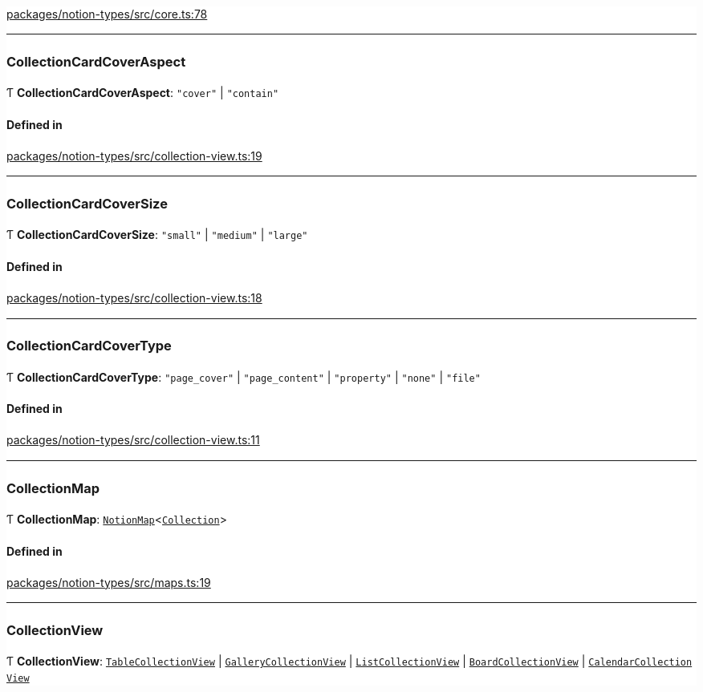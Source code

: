 [packages/notion-types/src/core.ts:78](https://github.com/ntcho/react-notion-x/blob/dbcf322/packages/notion-types/src/core.ts#L78)

___

### CollectionCardCoverAspect

Ƭ **CollectionCardCoverAspect**: ``"cover"`` \| ``"contain"``

#### Defined in

[packages/notion-types/src/collection-view.ts:19](https://github.com/ntcho/react-notion-x/blob/dbcf322/packages/notion-types/src/collection-view.ts#L19)

___

### CollectionCardCoverSize

Ƭ **CollectionCardCoverSize**: ``"small"`` \| ``"medium"`` \| ``"large"``

#### Defined in

[packages/notion-types/src/collection-view.ts:18](https://github.com/ntcho/react-notion-x/blob/dbcf322/packages/notion-types/src/collection-view.ts#L18)

___

### CollectionCardCoverType

Ƭ **CollectionCardCoverType**: ``"page_cover"`` \| ``"page_content"`` \| ``"property"`` \| ``"none"`` \| ``"file"``

#### Defined in

[packages/notion-types/src/collection-view.ts:11](https://github.com/ntcho/react-notion-x/blob/dbcf322/packages/notion-types/src/collection-view.ts#L11)

___

### CollectionMap

Ƭ **CollectionMap**: [`NotionMap`](../interfaces/notion_types.NotionMap.md)<[`Collection`](../interfaces/notion_types.Collection.md)\>

#### Defined in

[packages/notion-types/src/maps.ts:19](https://github.com/ntcho/react-notion-x/blob/dbcf322/packages/notion-types/src/maps.ts#L19)

___

### CollectionView

Ƭ **CollectionView**: [`TableCollectionView`](../interfaces/notion_types.TableCollectionView.md) \| [`GalleryCollectionView`](../interfaces/notion_types.GalleryCollectionView.md) \| [`ListCollectionView`](../interfaces/notion_types.ListCollectionView.md) \| [`BoardCollectionView`](../interfaces/notion_types.BoardCollectionView.md) \| [`CalendarCollectionView`](../interfaces/notion_types.CalendarCollectionView.md)
